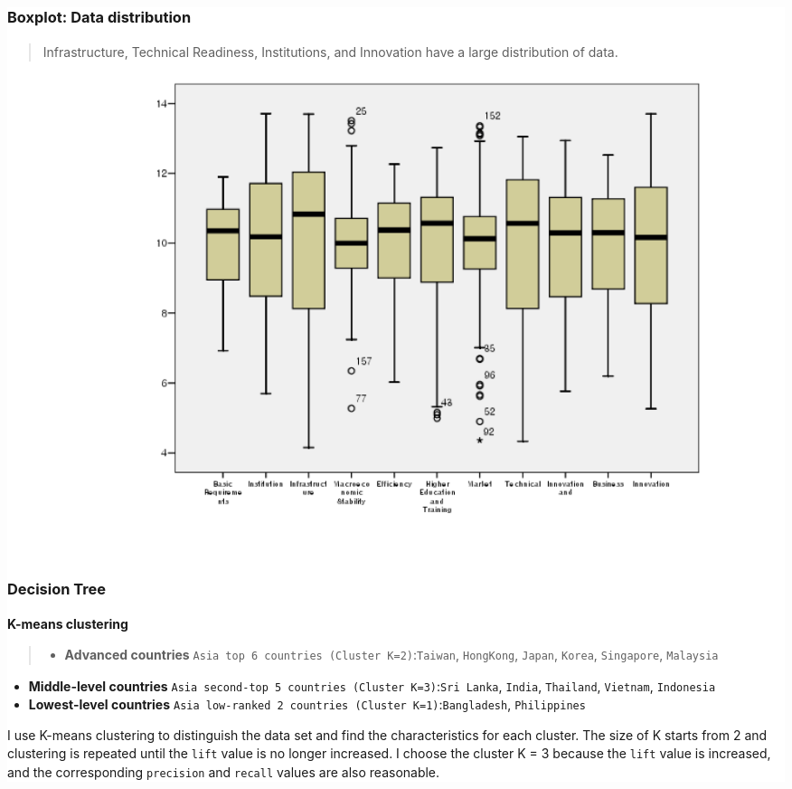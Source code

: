 

### Boxplot: Data distribution <a name="boxplot"></a>

> Infrastructure, Technical Readiness, Institutions, and Innovation have a large distribution of data.

![research_asiamodelboxplot](/images/research_asiamodelboxplot.png)

### Decision Tree <a name="decisiontree"></a>


**K-means clustering**

> * **Advanced countries**
``Asia top 6 countries (Cluster K=2)``:``Taiwan``, ``HongKong``, ``Japan``, ``Korea``, ``Singapore``, ``Malaysia``  
* **Middle-level countries**
``Asia second-top 5 countries (Cluster K=3)``:``Sri Lanka``, ``India``, ``Thailand``, ``Vietnam``, ``Indonesia``  
* **Lowest-level countries**
``Asia low-ranked 2 countries (Cluster K=1)``:``Bangladesh``, ``Philippines``


I use K-means clustering to distinguish the data set and find the characteristics for each cluster. The size of K starts from 2 and clustering is repeated until the ``lift`` value is no longer increased. I choose the cluster K = 3 because the ``lift`` value is increased, and the corresponding ``precision`` and ``recall`` values are also reasonable.
